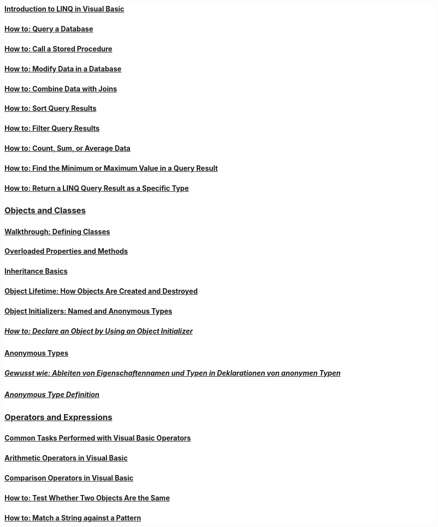 #### [Introduction to LINQ in Visual Basic](introduction-to-linq.md)
#### [How to: Query a Database](how-to-query-a-database-by-using-linq.md)
#### [How to: Call a Stored Procedure](how-to-call-a-stored-procedure-by-using-linq.md)
#### [How to: Modify Data in a Database](how-to-modify-data-in-a-database-by-using-linq.md)
#### [How to: Combine Data with Joins](how-to-combine-data-with-linq-by-using-joins.md)
#### [How to: Sort Query Results](how-to-sort-query-results-by-using-linq.md)
#### [How to: Filter Query Results](how-to-filter-query-results-by-using-linq.md)
#### [How to: Count, Sum, or Average Data](how-to-count-sum-or-average-data-by-using-linq.md)
#### [How to: Find the Minimum or Maximum Value in a Query Result](how-to-find-the-minimum-or-maximum-value-in-a-query-result.md)
#### [How to: Return a LINQ Query Result as a Specific Type](how-to-return-a-linq-query-result-as-a-specific-type.md)
### [Objects and Classes](index.md)
#### [Walkthrough: Defining Classes](walkthrough-defining-classes.md)
#### [Overloaded Properties and Methods](overloaded-properties-and-methods.md)
#### [Inheritance Basics](inheritance-basics.md)
#### [Object Lifetime: How Objects Are Created and Destroyed](object-lifetime-how-objects-are-created-and-destroyed.md)
#### [Object Initializers: Named and Anonymous Types](object-initializers-named-and-anonymous-types.md)
##### [How to: Declare an Object by Using an Object Initializer](how-to-declare-an-object-by-using-an-object-initializer.md)
#### [Anonymous Types](anonymous-types.md)
##### [Gewusst wie: Ableiten von Eigenschaftennamen und Typen in Deklarationen von anonymen Typen](how-to-infer-property-names-and-types-in-anonymous-type-declarations.md)
##### [Anonymous Type Definition](anonymous-type-definition.md)
### [Operators and Expressions](index.md)
#### [Common Tasks Performed with Visual Basic Operators](common-tasks-performed-with-visual-basic-operators.md)
#### [Arithmetic Operators in Visual Basic](arithmetic-operators.md)
#### [Comparison Operators in Visual Basic](comparison-operators.md)
#### [How to: Test Whether Two Objects Are the Same](how-to-test-whether-two-objects-are-the-same.md)
#### [How to: Match a String against a Pattern](how-to-match-a-string-against-a-pattern.md)